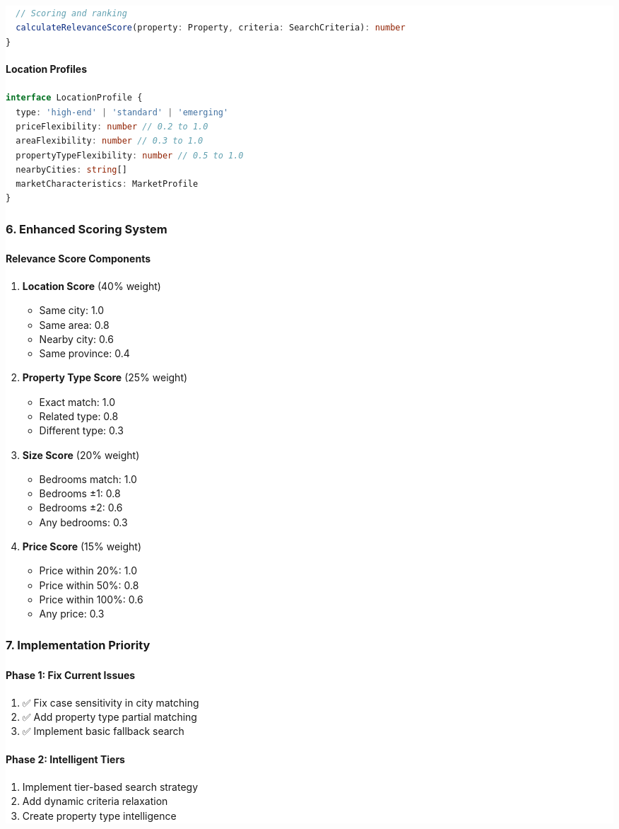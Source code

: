 ```typescript
  // Scoring and ranking
  calculateRelevanceScore(property: Property, criteria: SearchCriteria): number
}
```

#### Location Profiles
```typescript
interface LocationProfile {
  type: 'high-end' | 'standard' | 'emerging'
  priceFlexibility: number // 0.2 to 1.0
  areaFlexibility: number // 0.3 to 1.0
  propertyTypeFlexibility: number // 0.5 to 1.0
  nearbyCities: string[]
  marketCharacteristics: MarketProfile
}
```

### 6. **Enhanced Scoring System**

#### Relevance Score Components
1. **Location Score** (40% weight)
   - Same city: 1.0
   - Same area: 0.8
   - Nearby city: 0.6
   - Same province: 0.4

2. **Property Type Score** (25% weight)
   - Exact match: 1.0
   - Related type: 0.8
   - Different type: 0.3

3. **Size Score** (20% weight)
   - Bedrooms match: 1.0
   - Bedrooms ±1: 0.8
   - Bedrooms ±2: 0.6
   - Any bedrooms: 0.3

4. **Price Score** (15% weight)
   - Price within 20%: 1.0
   - Price within 50%: 0.8
   - Price within 100%: 0.6
   - Any price: 0.3

### 7. **Implementation Priority**

#### Phase 1: Fix Current Issues
1. ✅ Fix case sensitivity in city matching
2. ✅ Add property type partial matching
3. ✅ Implement basic fallback search

#### Phase 2: Intelligent Tiers
1. Implement tier-based search strategy
2. Add dynamic criteria relaxation
3. Create property type intelligence
